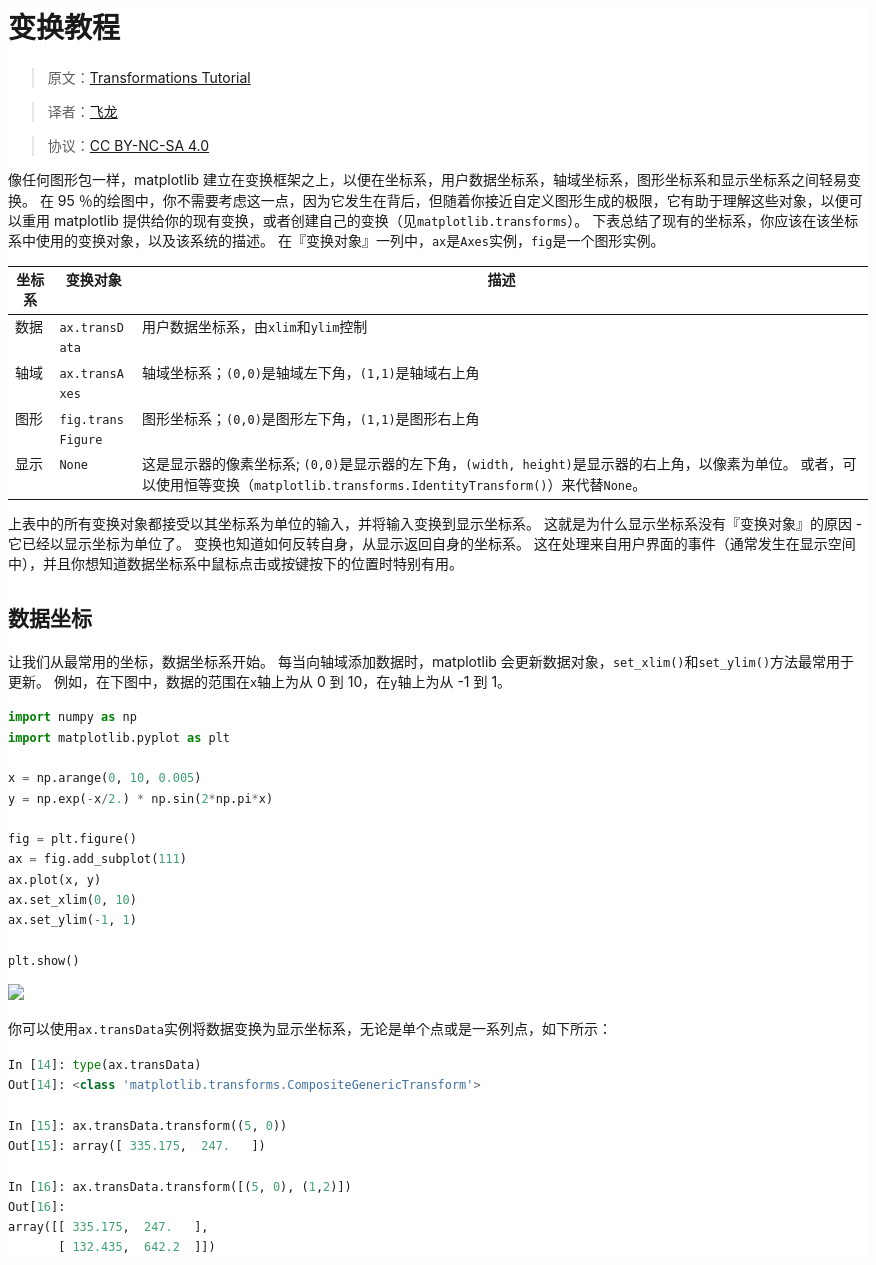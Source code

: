 # 变换教程

> 原文：[Transformations Tutorial](http://matplotlib.org/users/transforms_tutorial.html)

> 译者：[飞龙](https://github.com/)

> 协议：[CC BY-NC-SA 4.0](http://creativecommons.org/licenses/by-nc-sa/4.0/)

像任何图形包一样，matplotlib 建立在变换框架之上，以便在坐标系，用户数据坐标系，轴域坐标系，图形坐标系和显示坐标系之间轻易变换。 在 95 ％的绘图中，你不需要考虑这一点，因为它发生在背后，但随着你接近自定义图形生成的极限，它有助于理解这些对象，以便可以重用 matplotlib 提供给你的现有变换，或者创建自己的变换（见`matplotlib.transforms`）。 下表总结了现有的坐标系，你应该在该坐标系中使用的变换对象，以及该系统的描述。 在『变换对象』一列中，`ax`是`Axes`实例，`fig`是一个图形实例。

| 坐标系 | 变换对象 | 描述 |
| --- | --- | --- |
| 数据 | `ax.transData` | 用户数据坐标系，由`xlim`和`ylim`控制 |
| 轴域 | `ax.transAxes` | 轴域坐标系；`(0,0)`是轴域左下角，`(1,1)`是轴域右上角 |
| 图形 | `fig.transFigure` | 图形坐标系；`(0,0)`是图形左下角，`(1,1)`是图形右上角 |
| 显示 | `None` | 这是显示器的像素坐标系; `(0,0)`是显示器的左下角，`(width, height)`是显示器的右上角，以像素为单位。 或者，可以使用恒等变换（`matplotlib.transforms.IdentityTransform()`）来代替`None`。 |

上表中的所有变换对象都接受以其坐标系为单位的输入，并将输入变换到显示坐标系。 这就是为什么显示坐标系没有『变换对象』的原因 - 它已经以显示坐标为单位了。 变换也知道如何反转自身，从显示返回自身的坐标系。 这在处理来自用户界面的事件（通常发生在显示空间中），并且你想知道数据坐标系中鼠标点击或按键按下的位置时特别有用。

## 数据坐标

让我们从最常用的坐标，数据坐标系开始。 每当向轴域添加数据时，matplotlib 会更新数据对象，`set_xlim()`和`set_ylim()`方法最常用于更新。 例如，在下图中，数据的范围在`x`轴上为从 0 到 10，在`y`轴上为从 -1 到 1。

```py
import numpy as np
import matplotlib.pyplot as plt

x = np.arange(0, 10, 0.005)
y = np.exp(-x/2.) * np.sin(2*np.pi*x)

fig = plt.figure()
ax = fig.add_subplot(111)
ax.plot(x, y)
ax.set_xlim(0, 10)
ax.set_ylim(-1, 1)

plt.show()
```

![](http://matplotlib.org/_images/transforms_tutorial-1.png)

你可以使用`ax.transData`实例将数据变换为显示坐标系，无论是单个点或是一系列点，如下所示：

```py
In [14]: type(ax.transData)
Out[14]: <class 'matplotlib.transforms.CompositeGenericTransform'>

In [15]: ax.transData.transform((5, 0))
Out[15]: array([ 335.175,  247.   ])

In [16]: ax.transData.transform([(5, 0), (1,2)])
Out[16]:
array([[ 335.175,  247.   ],
       [ 132.435,  642.2  ]])
```
